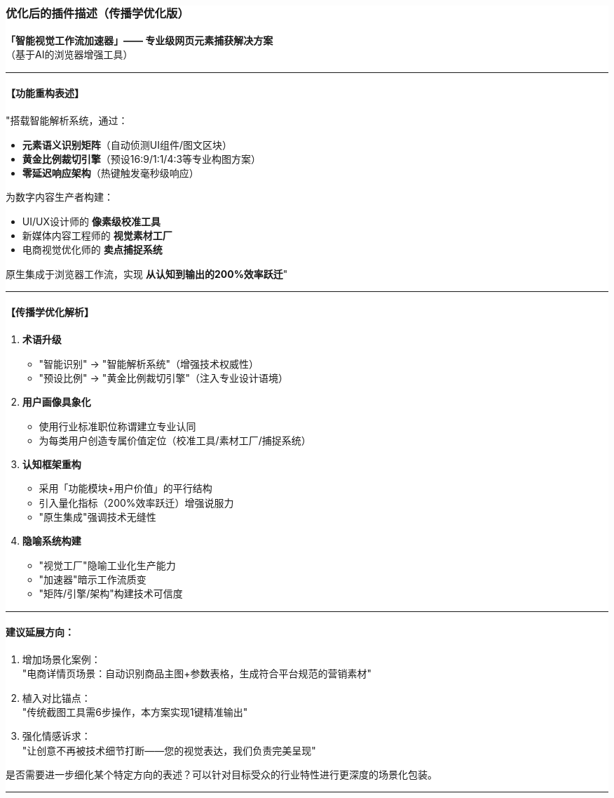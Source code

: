 ### 优化后的插件描述（传播学优化版）

**「智能视觉工作流加速器」—— 专业级网页元素捕获解决方案**  
（基于AI的浏览器增强工具）

---

#### 【功能重构表述】
"搭载智能解析系统，通过：
- **元素语义识别矩阵**（自动侦测UI组件/图文区块）
- **黄金比例裁切引擎**（预设16:9/1:1/4:3等专业构图方案）
- **零延迟响应架构**（热键触发毫秒级响应）

为数字内容生产者构建：
- UI/UX设计师的 **像素级校准工具**
- 新媒体内容工程师的 **视觉素材工厂**
- 电商视觉优化师的 **卖点捕捉系统**

原生集成于浏览器工作流，实现 **从认知到输出的200%效率跃迁**"

---

#### 【传播学优化解析】
1. **术语升级**  
   - "智能识别" → "智能解析系统"（增强技术权威性）
   - "预设比例" → "黄金比例裁切引擎"（注入专业设计语境）

2. **用户画像具象化**  
   - 使用行业标准职位称谓建立专业认同
   - 为每类用户创造专属价值定位（校准工具/素材工厂/捕捉系统）

3. **认知框架重构**  
   - 采用「功能模块+用户价值」的平行结构
   - 引入量化指标（200%效率跃迁）增强说服力
   - "原生集成"强调技术无缝性

4. **隐喻系统构建**  
   - "视觉工厂"隐喻工业化生产能力
   - "加速器"暗示工作流质变
   - "矩阵/引擎/架构"构建技术可信度

---

#### 建议延展方向：
1. 增加场景化案例：  
   "电商详情页场景：自动识别商品主图+参数表格，生成符合平台规范的营销素材"

2. 植入对比锚点：  
   "传统截图工具需6步操作，本方案实现1键精准输出"

3. 强化情感诉求：  
   "让创意不再被技术细节打断——您的视觉表达，我们负责完美呈现"

是否需要进一步细化某个特定方向的表述？可以针对目标受众的行业特性进行更深度的场景化包装。

---

